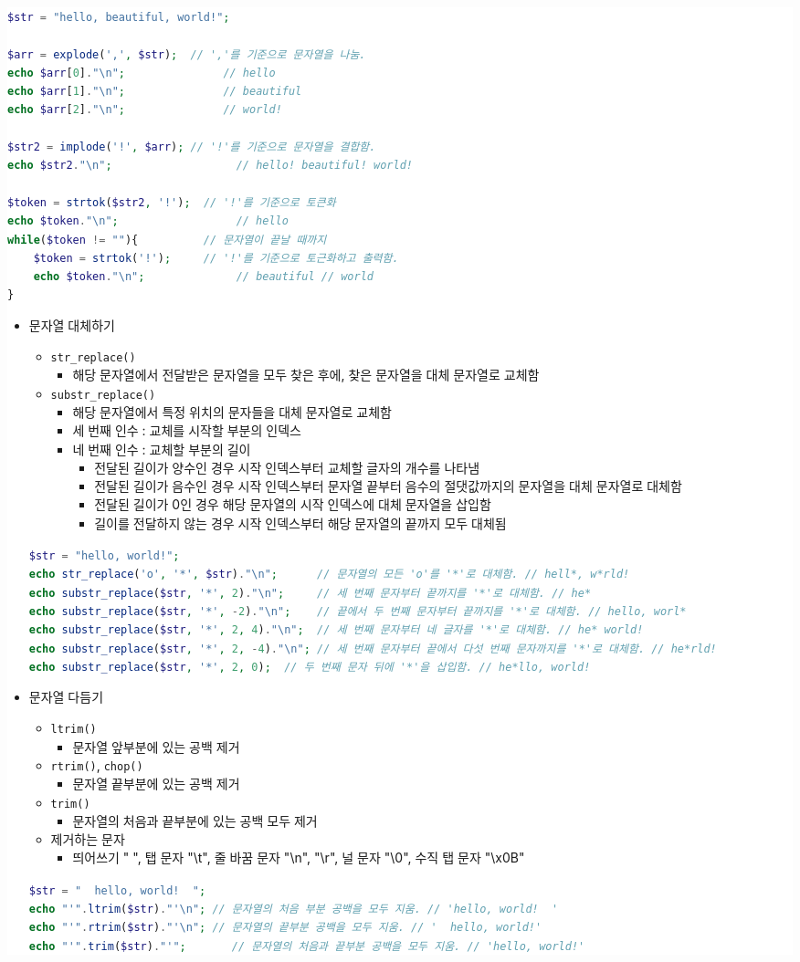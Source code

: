   ```php
  $str = "hello, beautiful, world!";
  
  $arr = explode(',', $str);  // ','를 기준으로 문자열을 나눔.
  echo $arr[0]."\n";               // hello
  echo $arr[1]."\n";               // beautiful
  echo $arr[2]."\n";               // world!
  
  $str2 = implode('!', $arr); // '!'를 기준으로 문자열을 결합함.
  echo $str2."\n";                   // hello! beautiful! world!
  
  $token = strtok($str2, '!');  // '!'를 기준으로 토큰화
  echo $token."\n";                  // hello
  while($token != ""){          // 문자열이 끝날 때까지
      $token = strtok('!');     // '!'를 기준으로 토근화하고 출력함.
      echo $token."\n";              // beautiful // world
  }
  ```

* 문자열 대체하기

  * `str_replace()`
    * 해당 문자열에서 전달받은 문자열을 모두 찾은 후에, 찾은 문자열을 대체 문자열로 교체함
  * `substr_replace()`
    * 해당 문자열에서 특정 위치의 문자들을 대체 문자열로 교체함
    * 세 번째 인수 : 교체를 시작할 부분의 인덱스
    * 네 번째 인수 : 교체할 부분의 길이
      * 전달된 길이가 양수인 경우 시작 인덱스부터 교체할 글자의 개수를 나타냄
      * 전달된 길이가 음수인 경우 시작 인덱스부터 문자열 끝부터 음수의 절댓값까지의 문자열을 대체 문자열로 대체함
      * 전달된 길이가 0인 경우 해당 문자열의 시작 인덱스에 대체 문자열을 삽입함
      * 길이를 전달하지 않는 경우 시작 인덱스부터 해당 문자열의 끝까지 모두 대체됨

  ```php
  $str = "hello, world!";
  echo str_replace('o', '*', $str)."\n";      // 문자열의 모든 'o'를 '*'로 대체함. // hell*, w*rld!
  echo substr_replace($str, '*', 2)."\n";     // 세 번째 문자부터 끝까지를 '*'로 대체함. // he*
  echo substr_replace($str, '*', -2)."\n";    // 끝에서 두 번째 문자부터 끝까지를 '*'로 대체함. // hello, worl*
  echo substr_replace($str, '*', 2, 4)."\n";  // 세 번째 문자부터 네 글자를 '*'로 대체함. // he* world!
  echo substr_replace($str, '*', 2, -4)."\n"; // 세 번째 문자부터 끝에서 다섯 번째 문자까지를 '*'로 대체함. // he*rld!
  echo substr_replace($str, '*', 2, 0);  // 두 번째 문자 뒤에 '*'을 삽입함. // he*llo, world!
  ```

* 문자열 다듬기

  * `ltrim()`
    * 문자열 앞부분에 있는 공백 제거
  * `rtrim()`, `chop()`
    * 문자열 끝부분에 있는 공백 제거
  * `trim()`
    * 문자열의 처음과 끝부분에 있는 공백 모두 제거
  * 제거하는 문자
    * 띄어쓰기 " ", 탭 문자 "\\t", 줄 바꿈 문자 "\\n", "\\r", 널 문자 "\\0", 수직 탭 문자 "\\x0B"

  ```php
  $str = "  hello, world!  ";
  echo "'".ltrim($str)."'\n"; // 문자열의 처음 부분 공백을 모두 지움. // 'hello, world!  '
  echo "'".rtrim($str)."'\n"; // 문자열의 끝부분 공백을 모두 지움. // '  hello, world!'
  echo "'".trim($str)."'";       // 문자열의 처음과 끝부분 공백을 모두 지움. // 'hello, world!'
  ```
